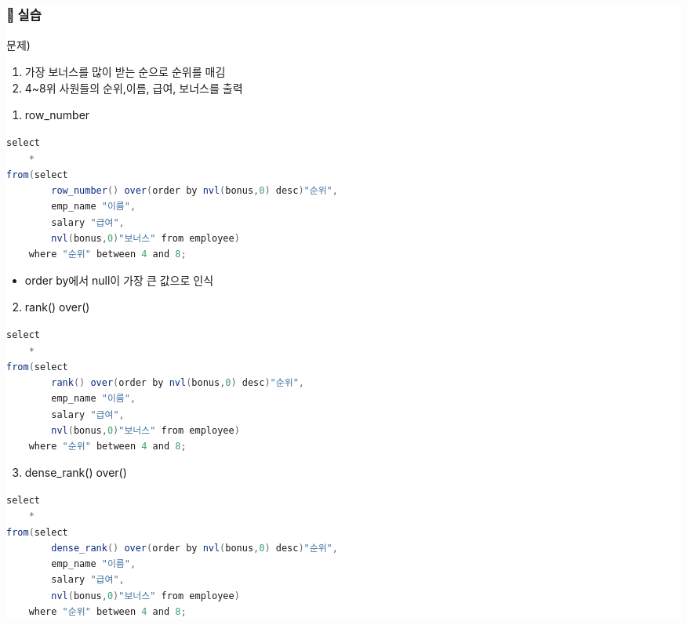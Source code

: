 ```java
```

### 🚀 실습

문제)

1. 가장 보너스를 많이 받는 순으로 순위를 매김
2. 4~8위 사원들의 순위,이름, 급여, 보너스를 출력

1) row_number

```java
select 
    * 
from(select 
        row_number() over(order by nvl(bonus,0) desc)"순위", 
        emp_name "이름",
        salary "급여", 
        nvl(bonus,0)"보너스" from employee)
    where "순위" between 4 and 8;
```

- order by에서 null이 가장 큰 값으로 인식

2) rank() over()

```java
select 
    * 
from(select 
        rank() over(order by nvl(bonus,0) desc)"순위", 
        emp_name "이름",
        salary "급여", 
        nvl(bonus,0)"보너스" from employee)
    where "순위" between 4 and 8;
```

3) dense_rank() over()

```java
select 
    * 
from(select 
        dense_rank() over(order by nvl(bonus,0) desc)"순위", 
        emp_name "이름",
        salary "급여", 
        nvl(bonus,0)"보너스" from employee)
    where "순위" between 4 and 8;
```